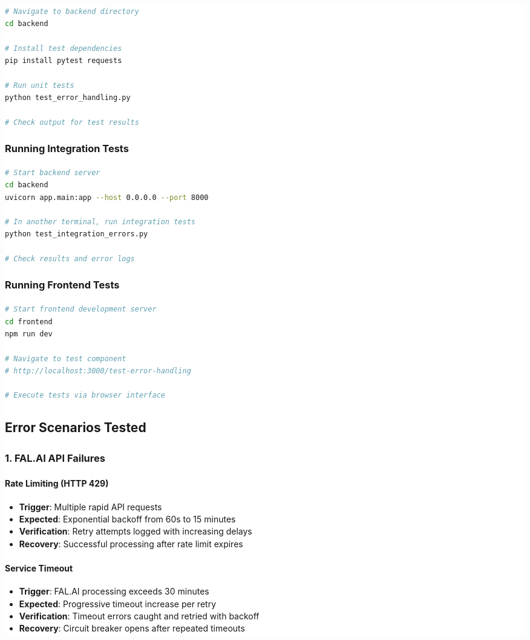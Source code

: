 ```bash
# Navigate to backend directory
cd backend

# Install test dependencies
pip install pytest requests

# Run unit tests
python test_error_handling.py

# Check output for test results
```

### Running Integration Tests

```bash
# Start backend server
cd backend
uvicorn app.main:app --host 0.0.0.0 --port 8000

# In another terminal, run integration tests
python test_integration_errors.py

# Check results and error logs
```

### Running Frontend Tests

```bash
# Start frontend development server
cd frontend
npm run dev

# Navigate to test component
# http://localhost:3000/test-error-handling

# Execute tests via browser interface
```

## Error Scenarios Tested

### 1. FAL.AI API Failures

#### Rate Limiting (HTTP 429)
- **Trigger**: Multiple rapid API requests
- **Expected**: Exponential backoff from 60s to 15 minutes
- **Verification**: Retry attempts logged with increasing delays
- **Recovery**: Successful processing after rate limit expires

#### Service Timeout
- **Trigger**: FAL.AI processing exceeds 30 minutes  
- **Expected**: Progressive timeout increase per retry
- **Verification**: Timeout errors caught and retried with backoff
- **Recovery**: Circuit breaker opens after repeated timeouts
